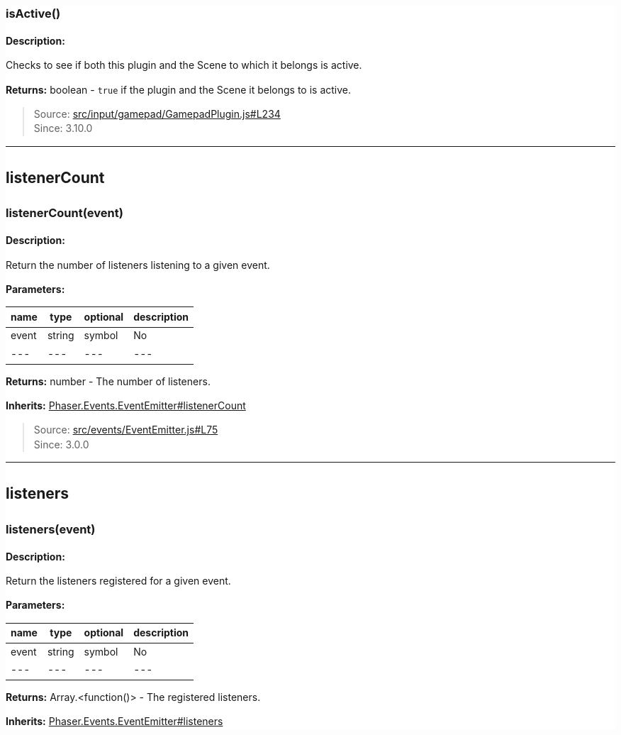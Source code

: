 ### <instance> isActive()

**Description:**

Checks to see if both this plugin and the Scene to which it belongs is active.

**Returns:** boolean - `true` if the plugin and the Scene it belongs to is active.

> Source: [src/input/gamepad/GamepadPlugin.js#L234](https://github.com/phaserjs/phaser/blob/v3.87.0/src/input/gamepad/GamepadPlugin.js#L234)  
> Since: 3.10.0

---

## listenerCount

### <instance> listenerCount(event)

**Description:**

Return the number of listeners listening to a given event.

**Parameters:**

| name | type | optional | description |
| --- | --- | --- | --- |
| event | string | symbol | No | The event name. |
| --- | --- | --- | --- |

**Returns:** number - The number of listeners.

**Inherits:** [Phaser.Events.EventEmitter#listenerCount](events-eventemitter.md)

> Source: [src/events/EventEmitter.js#L75](https://github.com/phaserjs/phaser/blob/v3.87.0/src/events/EventEmitter.js#L75)  
> Since: 3.0.0

---

## listeners

### <instance> listeners(event)

**Description:**

Return the listeners registered for a given event.

**Parameters:**

| name | type | optional | description |
| --- | --- | --- | --- |
| event | string | symbol | No | The event name. |
| --- | --- | --- | --- |

**Returns:** Array.<function()> - The registered listeners.

**Inherits:** [Phaser.Events.EventEmitter#listeners](events-eventemitter.md)
